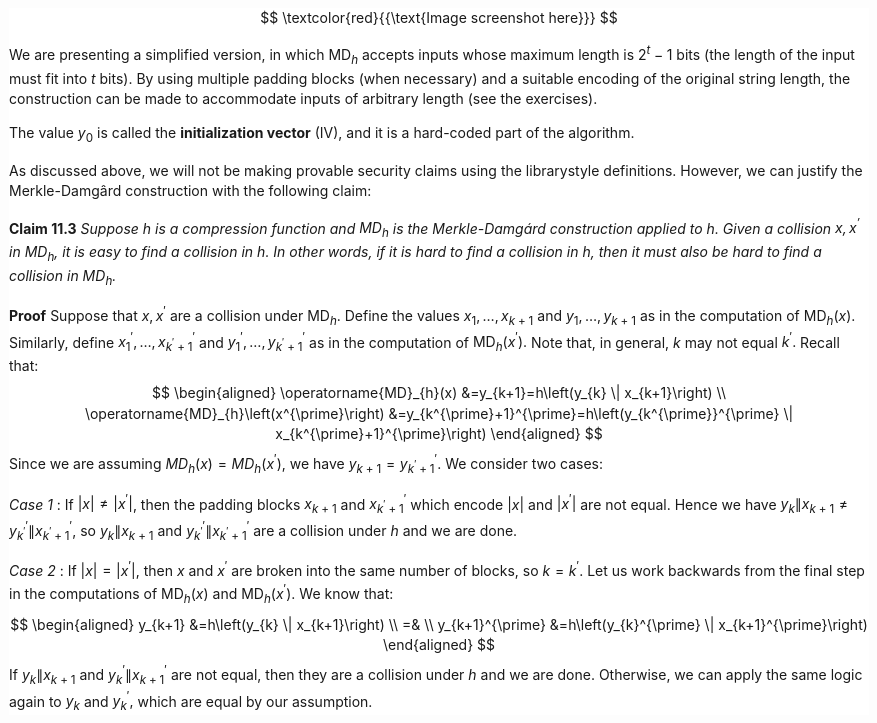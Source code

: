 $$
\textcolor{red}{{\text{Image screenshot here}}}
$$

We are presenting a simplified version, in which $\mathrm{MD}_{h}$ accepts inputs whose maximum length is $2^{t}-1$ bits (the length of the input must fit into $t$ bits). By using multiple padding blocks (when necessary) and a suitable encoding of the original string length, the construction can be made to accommodate inputs of arbitrary length (see the exercises).

 The value $y_{0}$ is called the **initialization vector** (IV), and it is a hard-coded part of the algorithm.

As discussed above, we will not be making provable security claims using the librarystyle definitions. However, we can justify the Merkle-Damgârd construction with the following claim:

**Claim 11.3**
*Suppose $h$ is a compression function and $MD_{h}$ is the Merkle-Damgárd construction applied to $h .$ Given a collision $x, x^{\prime}$ in $MD_{h},$ it is easy to find a collision in $h .$ In other words, if it is hard to find a collision in $h$, then it must also be hard to find a collision in $MD_{h}$.*

**Proof**
Suppose that $x, x^{\prime}$ are a collision under $\mathrm{MD}_{h} .$ Define the values $x_{1}, \ldots, x_{k+1}$ and $y_{1}, \ldots, y_{k+1}$ as in the computation of $\mathrm{MD}_{h}(x)$. Similarly, define $x_{1}^{\prime}, \ldots, x_{k^{\prime}+1}^{\prime}$ and $y_{1}^{\prime}, \ldots, y_{k^{\prime}+1}^{\prime}$ as in the computation of $\mathrm{MD}_{h}\left(x^{\prime}\right) .$ Note that, in general, $k$ may not equal $k^{\prime} .$
Recall that:
$$
\begin{aligned}
\operatorname{MD}_{h}(x) &=y_{k+1}=h\left(y_{k} \| x_{k+1}\right) \\
\operatorname{MD}_{h}\left(x^{\prime}\right) &=y_{k^{\prime}+1}^{\prime}=h\left(y_{k^{\prime}}^{\prime} \| x_{k^{\prime}+1}^{\prime}\right)
\end{aligned}
$$
Since we are assuming $M D_{h}(x)=M D_{h}\left(x^{\prime}\right),$ we have $y_{k+1}=y_{k^{\prime}+1}^{\prime} .$ We consider two cases:

*Case 1* : If $|x| \neq\left|x^{\prime}\right|$, then the padding blocks $x_{k+1}$ and $x_{k^{\prime}+1}^{\prime}$ which encode $|x|$ and $\left|x^{\prime}\right|$ are not equal. Hence we have $y_{k}\left\|x_{k+1} \neq y_{k^{\prime}}^{\prime}\right\| x_{k^{\prime}+1}^{\prime},$ so $y_{k} \| x_{k+1}$ and $y_{k^{\prime}}^{\prime} \| x_{k^{\prime}+1}^{\prime}$ are a collision under $h$ and we are done.

*Case 2* : If $|x|=\left|x^{\prime}\right|$, then $x$ and $x^{\prime}$ are broken into the same number of blocks, so $k=k^{\prime}$. Let us work backwards from the final step in the computations of $\mathrm{MD}_{h}(x)$ and $\mathrm{MD}_{h}\left(x^{\prime}\right)$. We know that:
$$
\begin{aligned}
y_{k+1} &=h\left(y_{k} \| x_{k+1}\right) \\
=& \\
y_{k+1}^{\prime} &=h\left(y_{k}^{\prime} \| x_{k+1}^{\prime}\right)
\end{aligned}
$$
If $y_{k} \| x_{k+1}$ and $y_{k}^{\prime} \| x_{k+1}^{\prime}$ are not equal, then they are a collision under $h$ and we are done. Otherwise, we can apply the same logic again to $y_{k}$ and $y_{k}^{\prime},$ which are equal by our assumption.
